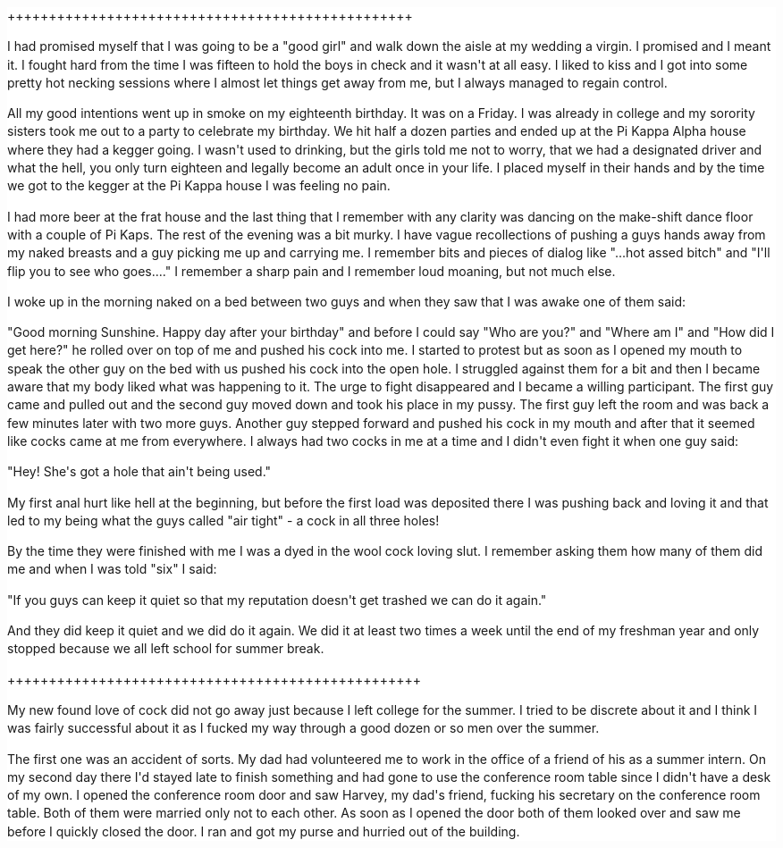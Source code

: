  +++++++++++++++++++++++++++++++++++++++++++++++++ 

 I had promised myself that I was going to be a "good girl" and walk down the aisle at my wedding a virgin. I promised and I meant it. I fought hard from the time I was fifteen to hold the boys in check and it wasn't at all easy. I liked to kiss and I got into some pretty hot necking sessions where I almost let things get away from me, but I always managed to regain control. 

 All my good intentions went up in smoke on my eighteenth birthday. It was on a Friday. I was already in college and my sorority sisters took me out to a party to celebrate my birthday. We hit half a dozen parties and ended up at the Pi Kappa Alpha house where they had a kegger going. I wasn't used to drinking, but the girls told me not to worry, that we had a designated driver and what the hell, you only turn eighteen and legally become an adult once in your life. I placed myself in their hands and by the time we got to the kegger at the Pi Kappa house I was feeling no pain. 

 I had more beer at the frat house and the last thing that I remember with any clarity was dancing on the make-shift dance floor with a couple of Pi Kaps. The rest of the evening was a bit murky. I have vague recollections of pushing a guys hands away from my naked breasts and a guy picking me up and carrying me. I remember bits and pieces of dialog like "...hot assed bitch" and "I'll flip you to see who goes...." I remember a sharp pain and I remember loud moaning, but not much else. 

 I woke up in the morning naked on a bed between two guys and when they saw that I was awake one of them said: 

 "Good morning Sunshine. Happy day after your birthday" and before I could say "Who are you?" and "Where am I" and "How did I get here?" he rolled over on top of me and pushed his cock into me. I started to protest but as soon as I opened my mouth to speak the other guy on the bed with us pushed his cock into the open hole. I struggled against them for a bit and then I became aware that my body liked what was happening to it. The urge to fight disappeared and I became a willing participant. The first guy came and pulled out and the second guy moved down and took his place in my pussy. The first guy left the room and was back a few minutes later with two more guys. Another guy stepped forward and pushed his cock in my mouth and after that it seemed like cocks came at me from everywhere. I always had two cocks in me at a time and I didn't even fight it when one guy said: 

 "Hey! She's got a hole that ain't being used." 

 My first anal hurt like hell at the beginning, but before the first load was deposited there I was pushing back and loving it and that led to my being what the guys called "air tight" - a cock in all three holes! 

 By the time they were finished with me I was a dyed in the wool cock loving slut. I remember asking them how many of them did me and when I was told "six" I said: 

 "If you guys can keep it quiet so that my reputation doesn't get trashed we can do it again." 

 And they did keep it quiet and we did do it again. We did it at least two times a week until the end of my freshman year and only stopped because we all left school for summer break. 

 ++++++++++++++++++++++++++++++++++++++++++++++++++ 

 My new found love of cock did not go away just because I left college for the summer. I tried to be discrete about it and I think I was fairly successful about it as I fucked my way through a good dozen or so men over the summer. 

 The first one was an accident of sorts. My dad had volunteered me to work in the office of a friend of his as a summer intern. On my second day there I'd stayed late to finish something and had gone to use the conference room table since I didn't have a desk of my own. I opened the conference room door and saw Harvey, my dad's friend, fucking his secretary on the conference room table. Both of them were married only not to each other. As soon as I opened the door both of them looked over and saw me before I quickly closed the door. I ran and got my purse and hurried out of the building. 
